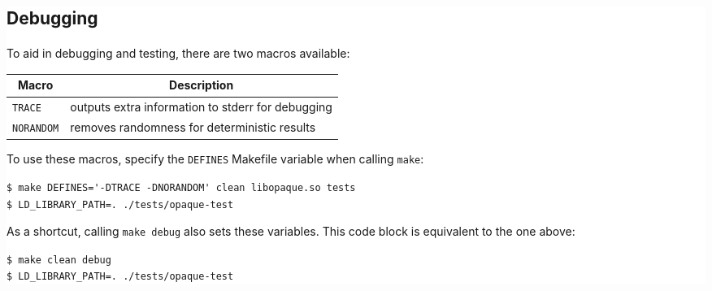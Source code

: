 [1]: https://doc.libsodium.org/password_hashing/default_phf
[2]: https://download.libsodium.org/doc/generating_random_data

## Debugging

To aid in debugging and testing, there are two macros available:

| Macro      | Description                                       |
| ---------- | ------------------------------------------------- |
| `TRACE`    | outputs extra information to stderr for debugging |
| `NORANDOM` | removes randomness for deterministic results      |

To use these macros, specify the `DEFINES` Makefile variable when calling
`make`:

```
$ make DEFINES='-DTRACE -DNORANDOM' clean libopaque.so tests
$ LD_LIBRARY_PATH=. ./tests/opaque-test
```

As a shortcut, calling `make debug` also sets these variables. This code block
is equivalent to the one above:

```
$ make clean debug
$ LD_LIBRARY_PATH=. ./tests/opaque-test
```
